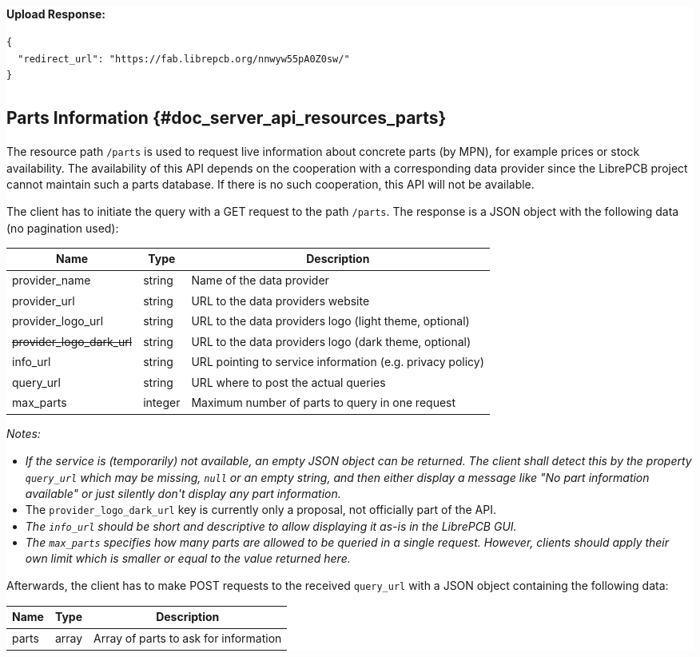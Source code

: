 **Upload Response:**

~~~{.json}
{
  "redirect_url": "https://fab.librepcb.org/nnwyw55pA0Z0sw/"
}
~~~

## Parts Information {#doc_server_api_resources_parts}

The resource path `/parts` is used to request live information about concrete
parts (by MPN), for example prices or stock availability. The availability
of this API depends on the cooperation with a corresponding data provider
since the LibrePCB project cannot maintain such a parts database. If there is
no such cooperation, this API will not be available.

The client has to initiate the query with a GET request to the path `/parts`.
The response is a JSON object with the following data (no pagination used):

| Name                       | Type    | Description                                               |
|----------------------------|---------|-----------------------------------------------------------|
| provider_name              | string  | Name of the data provider                                 |
| provider_url               | string  | URL to the data providers website                         |
| provider_logo_url          | string  | URL to the data providers logo (light theme, optional)    |
| ~~provider_logo_dark_url~~ | string  | URL to the data providers logo (dark theme, optional)     |
| info_url                   | string  | URL pointing to service information (e.g. privacy policy) |
| query_url                  | string  | URL where to post the actual queries                      |
| max_parts                  | integer | Maximum number of parts to query in one request           |

*Notes:*
- *If the service is (temporarily) not available, an empty JSON object can
  be returned. The client shall detect this by the property `query_url` which
  may be missing, `null` or an empty string, and then either display a message
  like "No part information available" or just silently don't display any
  part information.*
- The `provider_logo_dark_url` key is currently only a proposal, not officially
  part of the API.
- *The `info_url` should be short and descriptive to allow displaying it as-is
  in the LibrePCB GUI.*
- *The `max_parts` specifies how many parts are allowed to be queried in a
  single request. However, clients should apply their own limit which is
  smaller or equal to the value returned here.*

Afterwards, the client has to make POST requests to the received `query_url`
with a JSON object containing the following data:

| Name       | Type    | Description                                           |
|------------|---------|-------------------------------------------------------|
| parts      | array   | Array of parts to ask for information                 |
